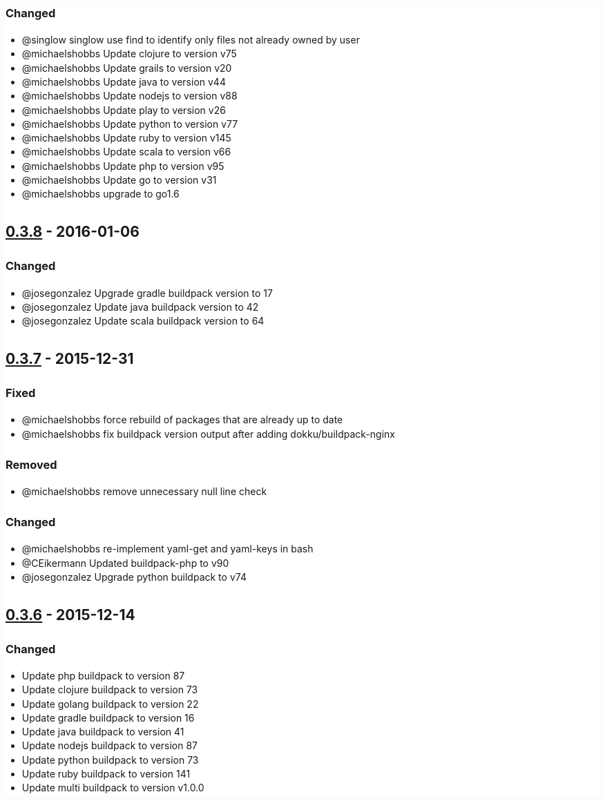 ### Changed
- @singlow singlow use find to identify only files not already owned by user
- @michaelshobbs Update clojure to version v75
- @michaelshobbs Update grails to version v20
- @michaelshobbs Update java to version v44
- @michaelshobbs Update nodejs to version v88
- @michaelshobbs Update play to version v26
- @michaelshobbs Update python to version v77
- @michaelshobbs Update ruby to version v145
- @michaelshobbs Update scala to version v66
- @michaelshobbs Update php to version v95
- @michaelshobbs Update go to version v31
- @michaelshobbs upgrade to go1.6


## [0.3.8] - 2016-01-06
### Changed
- @josegonzalez Upgrade gradle buildpack version to 17
- @josegonzalez Update java buildpack version to 42
- @josegonzalez Update scala buildpack version to 64


## [0.3.7] - 2015-12-31
### Fixed
- @michaelshobbs force rebuild of packages that are already up to date
- @michaelshobbs fix buildpack version output after adding dokku/buildpack-nginx

### Removed
- @michaelshobbs remove unnecessary null line check

### Changed
- @michaelshobbs re-implement yaml-get and yaml-keys in bash
- @CEikermann Updated buildpack-php to v90
- @josegonzalez Upgrade python buildpack to v74


## [0.3.6] - 2015-12-14
### Changed
- Update php buildpack to version 87
- Update clojure buildpack to version 73
- Update golang buildpack to version 22
- Update gradle buildpack to version 16
- Update java buildpack to version 41
- Update nodejs buildpack to version 87
- Update python buildpack to version 73
- Update ruby buildpack to version 141
- Update multi buildpack to version v1.0.0


[unreleased]: https://github.com/gliderlabs/herokuish/compare/v0.3.17...HEAD
[0.3.17]: https://github.com/gliderlabs/herokuish/compare/v0.3.16...v0.3.17
[0.3.16]: https://github.com/gliderlabs/herokuish/compare/v0.3.15...v0.3.16
[0.3.15]: https://github.com/gliderlabs/herokuish/compare/v0.3.14...v0.3.15
[0.3.14]: https://github.com/gliderlabs/herokuish/compare/v0.3.13...v0.3.14
[0.3.13]: https://github.com/gliderlabs/herokuish/compare/v0.3.12...v0.3.13
[0.3.12]: https://github.com/gliderlabs/herokuish/compare/v0.3.11...v0.3.12
[0.3.11]: https://github.com/gliderlabs/herokuish/compare/v0.3.10...v0.3.11
[0.3.10]: https://github.com/gliderlabs/herokuish/compare/v0.3.9...v0.3.10
[0.3.9]: https://github.com/gliderlabs/herokuish/compare/v0.3.8...v0.3.9
[0.3.8]: https://github.com/gliderlabs/herokuish/compare/v0.3.7...v0.3.8
[0.3.7]: https://github.com/gliderlabs/herokuish/compare/v0.3.6...v0.3.7
[0.3.6]: https://github.com/gliderlabs/herokuish/compare/v0.3.5...v0.3.6
[0.3.5]: https://github.com/gliderlabs/herokuish/compare/v0.3.4...v0.3.5
[0.3.4]: https://github.com/gliderlabs/herokuish/compare/v0.3.3...v0.3.4
[0.3.3]: https://github.com/gliderlabs/herokuish/compare/v0.3.2...v0.3.3
[0.3.2]: https://github.com/gliderlabs/herokuish/compare/v0.3.1...v0.3.2
[0.3.1]: https://github.com/gliderlabs/herokuish/compare/v0.3.0...v0.3.1
[0.3.0]: https://github.com/gliderlabs/herokuish/compare/v0.2.0...v0.3.0
[0.2.0]: https://github.com/gliderlabs/herokuish/compare/v0.1.0...v0.2.0